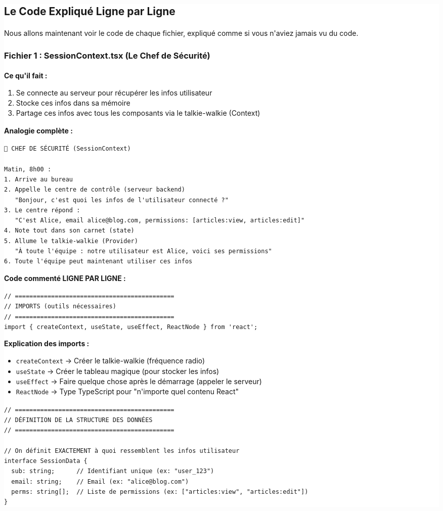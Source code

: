 
## Le Code Expliqué Ligne par Ligne

Nous allons maintenant voir le code de chaque fichier, expliqué comme si vous n'aviez jamais vu du code.

### Fichier 1 : SessionContext.tsx (Le Chef de Sécurité)

**Ce qu'il fait :**
1. Se connecte au serveur pour récupérer les infos utilisateur
2. Stocke ces infos dans sa mémoire
3. Partage ces infos avec tous les composants via le talkie-walkie (Context)

**Analogie complète :**

```
👔 CHEF DE SÉCURITÉ (SessionContext)

Matin, 8h00 :
1. Arrive au bureau
2. Appelle le centre de contrôle (serveur backend)
   "Bonjour, c'est quoi les infos de l'utilisateur connecté ?"
3. Le centre répond :
   "C'est Alice, email alice@blog.com, permissions: [articles:view, articles:edit]"
4. Note tout dans son carnet (state)
5. Allume le talkie-walkie (Provider)
   "À toute l'équipe : notre utilisateur est Alice, voici ses permissions"
6. Toute l'équipe peut maintenant utiliser ces infos
```

**Code commenté LIGNE PAR LIGNE :**

```tsx
// ============================================
// IMPORTS (outils nécessaires)
// ============================================
import { createContext, useState, useEffect, ReactNode } from 'react';
```

**Explication des imports :**
- `createContext` → Créer le talkie-walkie (fréquence radio)
- `useState` → Créer le tableau magique (pour stocker les infos)
- `useEffect` → Faire quelque chose après le démarrage (appeler le serveur)
- `ReactNode` → Type TypeScript pour "n'importe quel contenu React"

```tsx
// ============================================
// DÉFINITION DE LA STRUCTURE DES DONNÉES
// ============================================

// On définit EXACTEMENT à quoi ressemblent les infos utilisateur
interface SessionData {
  sub: string;      // Identifiant unique (ex: "user_123")
  email: string;    // Email (ex: "alice@blog.com")
  perms: string[];  // Liste de permissions (ex: ["articles:view", "articles:edit"])
}
```

